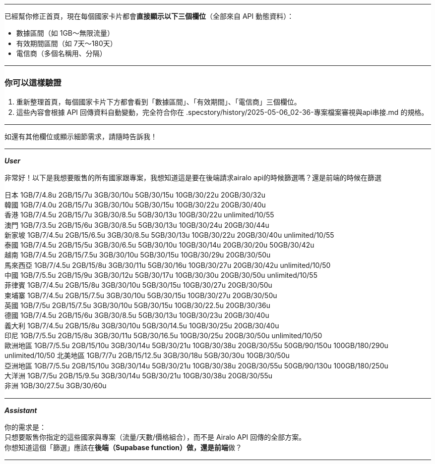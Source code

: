 ```diff
```

---

已經幫你修正首頁，現在每個國家卡片都會**直接顯示以下三個欄位**（全部來自 API 動態資料）：

- 數據區間（如 1GB～無限流量）
- 有效期間區間（如 7天～180天）
- 電信商（多個名稱用、分隔）

---

### 你可以這樣驗證

1. 重新整理首頁，每個國家卡片下方都會看到「數據區間」、「有效期間」、「電信商」三個欄位。
2. 這些內容會根據 API 回傳資料自動變動，完全符合你在 .specstory/history/2025-05-06_02-36-專案檔案審視與api串接.md 的規格。

---

如還有其他欄位或顯示細節需求，請隨時告訴我！

---

_**User**_

非常好！以下是我想要販售的所有國家跟專案，我想知道這是要在後端請求airalo api的時候篩選嗎？還是前端的時候在篩選

日本	1GB/7/4.8u	2GB/15/7u	3GB/30/10u	5GB/30/15u	10GB/30/22u	20GB/30/32u			
韓國	1GB/7/4.0u	2GB/15/7u	3GB/30/10u	5GB/30/15u	10GB/30/22u	20GB/30/40u			
香港	1GB/7/4.5u	2GB/15/7u	3GB/30/8.5u	5GB/30/13u	10GB/30/22u	unlimited/10/55			
澳門	1GB/7/3.5u	2GB/15/6u	3GB/30/8.5u	5GB/30/13u	10GB/30/24u	20GB/30/44u			
新家坡	1GB/7/4.5u	2GB/15/6.5u	3GB/30/8.5u	5GB/30/13u	10GB/30/22u	20GB/30/40u	unlimited/10/55		
泰國	1GB/7/4.5u	2GB/15/5u	3GB/30/6.5u	5GB/30/10u	10GB/30/14u	20GB/30/20u	50GB/30/42u		
越南	1GB/7/4.5u	2GB/15/7.5u	3GB/30/10u	5GB/30/15u	10GB/30/29u	20GB/30/50u			
馬來西亞	1GB/7/4.5u	2GB/15/8u	3GB/30/11u	5GB/30/16u	10GB/30/27u	20GB/30/42u	unlimited/10/50		
中國	1GB/7/5.5u	2GB/15/9u	3GB/30/12u	5GB/30/17u	10GB/30/30u	20GB/30/50u	unlimited/10/55		
菲律賓	1GB/7/4.5u	2GB/15/8u	3GB/30/10u	5GB/30/15u	10GB/30/27u	20GB/30/50u			
柬埔寨	1GB/7/4.5u	2GB/15/7.5u	3GB/30/10u	5GB/30/15u	10GB/30/27u	20GB/30/50u			
英國	1GB/7/5u	2GB/15/7.5u	3GB/30/10u	5GB/30/15u	10GB/30/22.5u	20GB/30/36u			
德國	1GB/7/4.5u	2GB/15/6u	3GB/30/8.5u	5GB/30/13u	10GB/30/23u	20GB/30/40u			
義大利	1GB/7/4.5u	2GB/15/8u	3GB/30/10u	5GB/30/14.5u	10GB/30/25u	20GB/30/40u			
印尼	1GB/7/5.5u	2GB/15/8u	3GB/30/11u	5GB/30/16.5u	10GB/30/25u	20GB/30/50u	unlimited/10/50		
歐洲地區	1GB/7/5.5u	2GB/15/10u	3GB/30/14u	5GB/30/21u	10GB/30/38u	20GB/30/55u	50GB/90/150u	100GB/180/290u	unlimited/10/50
北美地區	1GB/7/7u	2GB/15/12.5u	3GB/30/18u	5GB/30/30u	10GB/30/50u				
亞洲地區	1GB/7/5.5u	2GB/15/10u	3GB/30/14u	5GB/30/21u	10GB/30/38u	20GB/30/55u	50GB/90/130u	100GB/180/250u	
大洋洲	1GB/7/5u	2GB/15/9.5u	3GB/30/14u	5GB/30/21u	10GB/30/38u	20GB/30/55u			
非洲	1GB/30/27.5u	3GB/30/60u							

---

_**Assistant**_

你的需求是：  
只想要販售你指定的這些國家與專案（流量/天數/價格組合），而不是 Airalo API 回傳的全部方案。  
你想知道這個「篩選」應該在**後端（Supabase function）**做，還是**前端**做？

---